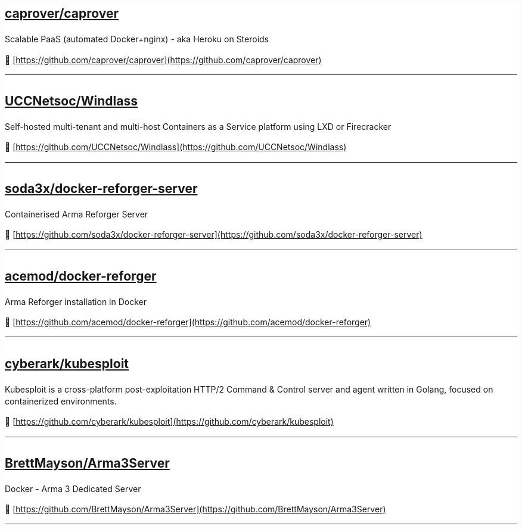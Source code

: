 ## [caprover/caprover](https://github.com/caprover/caprover)

Scalable PaaS (automated Docker+nginx) - aka Heroku on Steroids

🔗 [https://github.com/caprover/caprover](https://github.com/caprover/caprover)

---

## [UCCNetsoc/Windlass](https://github.com/UCCNetsoc/Windlass)

Self-hosted multi-tenant and multi-host Containers as a Service platform using LXD or Firecracker

🔗 [https://github.com/UCCNetsoc/Windlass](https://github.com/UCCNetsoc/Windlass)

---

## [soda3x/docker-reforger-server](https://github.com/soda3x/docker-reforger-server)

Containerised Arma Reforger Server

🔗 [https://github.com/soda3x/docker-reforger-server](https://github.com/soda3x/docker-reforger-server)

---

## [acemod/docker-reforger](https://github.com/acemod/docker-reforger)

Arma Reforger installation in Docker

🔗 [https://github.com/acemod/docker-reforger](https://github.com/acemod/docker-reforger)

---

## [cyberark/kubesploit](https://github.com/cyberark/kubesploit)

Kubesploit is a cross-platform post-exploitation HTTP/2 Command & Control server and agent written in Golang, focused on containerized environments.

🔗 [https://github.com/cyberark/kubesploit](https://github.com/cyberark/kubesploit)

---

## [BrettMayson/Arma3Server](https://github.com/BrettMayson/Arma3Server)

Docker - Arma 3 Dedicated Server

🔗 [https://github.com/BrettMayson/Arma3Server](https://github.com/BrettMayson/Arma3Server)

---